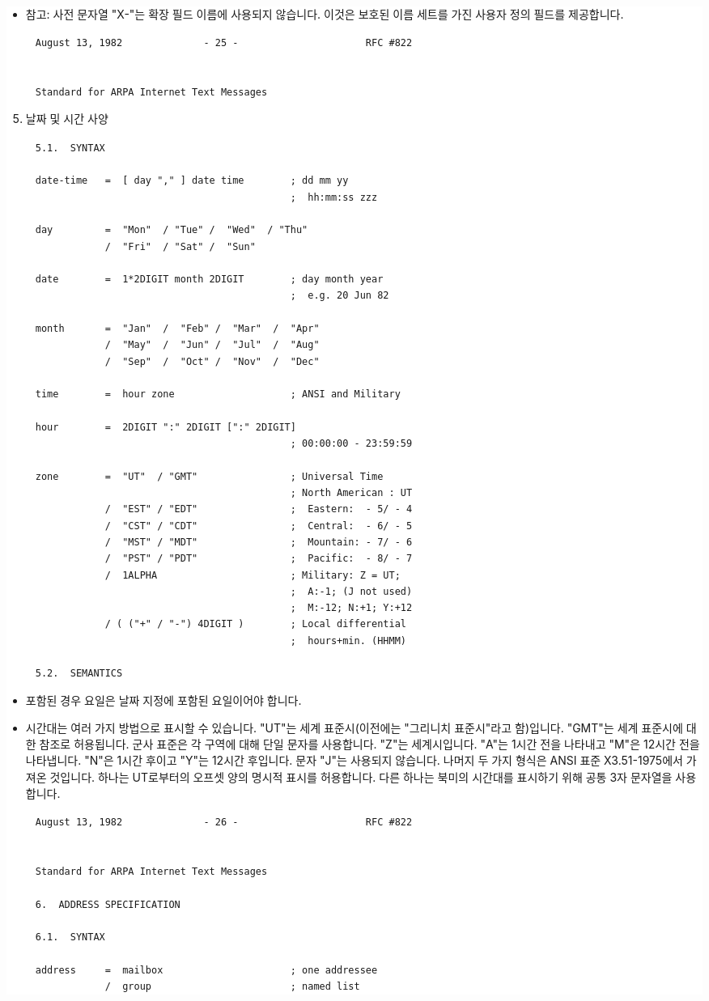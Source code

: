 - 참고: 사전 문자열 "X-"는 확장 필드 이름에 사용되지 않습니다. 이것은 보호된 이름 세트를 가진 사용자 정의 필드를 제공합니다.

```text
     August 13, 1982              - 25 -                      RFC #822

 
     Standard for ARPA Internet Text Messages
```

5. 날짜 및 시간 사양

```text
     5.1.  SYNTAX

     date-time   =  [ day "," ] date time        ; dd mm yy
                                                 ;  hh:mm:ss zzz

     day         =  "Mon"  / "Tue" /  "Wed"  / "Thu"
                 /  "Fri"  / "Sat" /  "Sun"

     date        =  1*2DIGIT month 2DIGIT        ; day month year
                                                 ;  e.g. 20 Jun 82

     month       =  "Jan"  /  "Feb" /  "Mar"  /  "Apr"
                 /  "May"  /  "Jun" /  "Jul"  /  "Aug"
                 /  "Sep"  /  "Oct" /  "Nov"  /  "Dec"

     time        =  hour zone                    ; ANSI and Military

     hour        =  2DIGIT ":" 2DIGIT [":" 2DIGIT]
                                                 ; 00:00:00 - 23:59:59

     zone        =  "UT"  / "GMT"                ; Universal Time
                                                 ; North American : UT
                 /  "EST" / "EDT"                ;  Eastern:  - 5/ - 4
                 /  "CST" / "CDT"                ;  Central:  - 6/ - 5
                 /  "MST" / "MDT"                ;  Mountain: - 7/ - 6
                 /  "PST" / "PDT"                ;  Pacific:  - 8/ - 7
                 /  1ALPHA                       ; Military: Z = UT;
                                                 ;  A:-1; (J not used)
                                                 ;  M:-12; N:+1; Y:+12
                 / ( ("+" / "-") 4DIGIT )        ; Local differential
                                                 ;  hours+min. (HHMM)

     5.2.  SEMANTICS
```

- 포함된 경우 요일은 날짜 지정에 포함된 요일이어야 합니다.

- 시간대는 여러 가지 방법으로 표시할 수 있습니다. "UT"는 세계 표준시\(이전에는 "그리니치 표준시"라고 함\)입니다. "GMT"는 세계 표준시에 대한 참조로 허용됩니다. 군사 표준은 각 구역에 대해 단일 문자를 사용합니다. "Z"는 세계시입니다. "A"는 1시간 전을 나타내고 "M"은 12시간 전을 나타냅니다. "N"은 1시간 후이고 "Y"는 12시간 후입니다. 문자 "J"는 사용되지 않습니다. 나머지 두 가지 형식은 ANSI 표준 X3.51-1975에서 가져온 것입니다. 하나는 UT로부터의 오프셋 양의 명시적 표시를 허용합니다. 다른 하나는 북미의 시간대를 표시하기 위해 공통 3자 문자열을 사용합니다.

```text
     August 13, 1982              - 26 -                      RFC #822

 
     Standard for ARPA Internet Text Messages

     6.  ADDRESS SPECIFICATION

     6.1.  SYNTAX

     address     =  mailbox                      ; one addressee
                 /  group                        ; named list

```